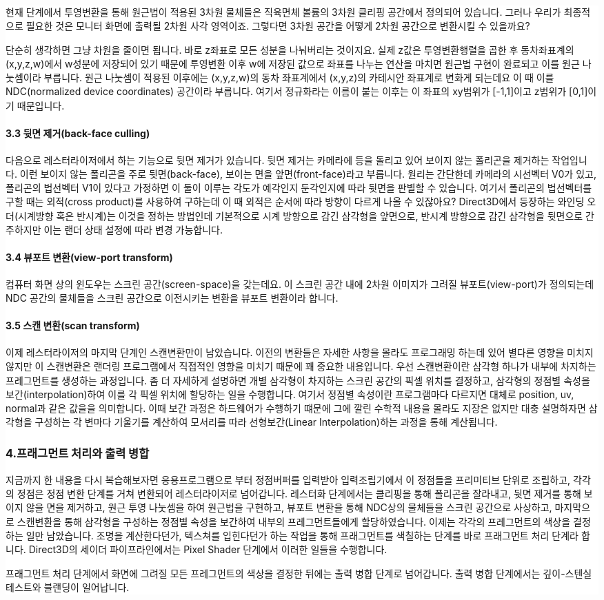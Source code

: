 현재 단계에서 투영변환을 통해 원근법이 적용된 3차원 물체들은 직육면체 볼륨의 3차원 클리핑 공간에서 정의되어 있습니다. 그러나 우리가 최종적으로 필요한 것은 모니터 화면에 출력될 2차원 사각 영역이죠. 그렇다면 3차원 공간을 어떻게 2차원 공간으로 변환시킬 수 있을까요?

단순히 생각하면 그냥 차원을 줄이면 됩니다. 바로 z좌표로 모든 성분을 나눠버리는 것이지요. 실제 z값은 투영변환행렬을 곱한 후 동차좌표계의 (x,y,z,w)에서 w성분에 저장되어 있기 때문에 투영변환 이후 w에 저장된 값으로 좌표를 나누는 연산을 마치면 원근법 구현이 완료되고 이를 원근 나눗셈이라 부릅니다.
원근 나눗셈이 적용된 이후에는 (x,y,z,w)의 동차 좌표계에서 (x,y,z)의 카테시안 좌표계로 변화게 되는데요 이 때 이를 NDC(normalized device coordinates) 공간이라 부릅니다. 여기서 정규화라는 이름이 붙는 이후는 이 좌표의 xy범위가 [-1,1]이고 z범위가 [0,1]이기 때문입니다.

#### 3.3 뒷면 제거(back-face culling)

다음으로 레스터라이저에서 하는 기능으로 뒷면 제거가 있습니다. 
뒷면 제거는 카메라에 등을 돌리고 있어 보이지 않는 폴리곤을 제거하는 작업입니다.
이런 보이지 않는 폴리곤을 주로 뒷면(back-face), 보이는 면을 앞면(front-face)라고 부릅니다.
원리는 간단한데 카메라의 시선벡터 V0가 있고, 폴리곤의 법선벡터 V1이 있다고 가정하면 이 둘이 이루는 각도가 예각인지 둔각인지에 따라 뒷면을 판별할 수 있습니다. 여기서 폴리곤의 법선벡터를 구할 때는 외적(cross product)를 사용하여 구하는데 이 때 외적은 순서에 따라 방향이 다르게 나올 수 있잖아요?
Direct3D에서 등장하는 와인딩 오더(시계방향 혹은 반시계)는 이것을 정하는 방법인데 기본적으로 시계 방향으로 감긴 삼각형을 앞면으로, 반시계 방향으로 감긴 삼각형을 뒷면으로 간주하지만 이는 랜더 상태 설정에 따라 변경 가능합니다.


#### 3.4 뷰포트 변환(view-port transform)

컴퓨터 화면 상의 윈도우는 스크린 공간(screen-space)을 갖는데요. 이 스크린 공간 내에 2차원 이미지가 그려질 뷰포트(view-port)가 정의되는데 NDC 공간의 물체들을 스크린 공간으로 이전시키는 변환을 뷰포트 변환이라 합니다.

#### 3.5 스캔 변환(scan transform)

이제 레스터라이저의 마지막 단계인 스캔변환만이 남았습니다. 이전의 변환들은 자세한 사항을 몰라도 프로그래밍 하는데 있어 별다른 영향을 미치지 않지만 이 스캔변환은 랜더링 프로그램에서 직접적인 영향을 미치기 때문에 꽤 중요한 내용입니다.
우선 스캔변환이란 삼각형 하나가 내부에 차지하는 프레그먼트를 생성하는 과정입니다.
좀 더 자세하게 설명하면 개별 삼각형이 차지하는 스크린 공간의 픽셀 위치를 결정하고, 삼각형의 정점별 속성을 보간(interpolation)하여 이를 각 픽셀 위치에 할당하는 일을 수행합니다. 
여기서 정점별 속성이란 프로그램마다 다르지면 대체로 position, uv, normal과 같은 값을을 의미합니다.
이때 보간 과정은 하드웨어가 수행하기 떄문에 그에 깔린 수학적 내용을 몰라도 지장은 없지만 대충 설명하자면 삼각형을 구성하는 각 변마다 기울기를 계산하여 모서리를 따라 선형보간(Linear Interpolation)하는 과정을 통해 계산됩니다.

### 4.프래그먼트 처리와 출력 병합

지금까지 한 내용을 다시 복습해보자면 응용프로그램으로 부터 정점버퍼를 입력받아 입력조립기에서 이 정점들을 프리미티브 단위로 조립하고, 각각의 정점은 정점 변환 단계를 거쳐 변환되어 레스터라이저로 넘어갑니다. 레스터화 단계에서는 클리핑을 통해 폴리곤을 잘라내고, 뒷면 제거를 통해 보이지 않을 면을 제거하고, 원근 투영 나눗셈을 하여 원근법을 구현하고, 뷰포트 변환을 통해 NDC상의 물체들을 스크린 공간으로 사상하고, 마지막으로 스캔변환을 통해 삼각형을 구성하는 정점별 속성을 보간하여 내부의 프레그먼트들에게 할당하였습니다.
이제는 각각의 프레그먼트의 색상을 결정하는 일만 남았습니다.
조명을 계산한다던가, 텍스쳐를 입힌다던가 하는 작업을 통해 프래그먼트를 색칠하는 단계를 바로 프래그먼트 처리 단계라 합니다. 
Direct3D의 세이더 파이프라인에서는 Pixel Shader 단계에서 이러한 일들을 수행합니다.

프래그먼트 처리 단계에서 화면에 그려질 모든 프레그먼트의 색상을 결정한 뒤에는 출력 병합 단계로 넘어갑니다.
출력 병합 단계에서는 깊이-스텐실 테스트와 블랜딩이 일어납니다.

